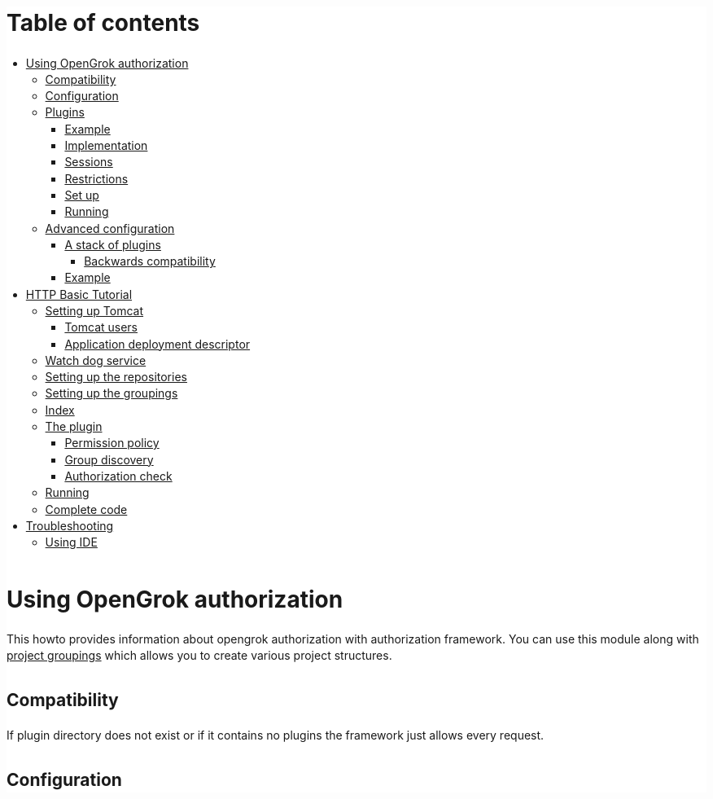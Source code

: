 # Table of contents



- [Using OpenGrok authorization](#using-opengrok-authorization)
  * [Compatibility](#compatibility)
  * [Configuration](#configuration)
  * [Plugins](#plugins)
    + [Example](#example)
    + [Implementation](#implementation)
    + [Sessions](#sessions)
    + [Restrictions](#restrictions)
    + [Set up](#set-up)
    + [Running](#running)
  * [Advanced configuration](#advanced-configuration)
    + [A stack of plugins](#a-stack-of-plugins)
      - [Backwards compatibility](#backwards-compatibility)
    + [Example](#example-1)
- [HTTP Basic Tutorial](#http-basic-tutorial)
  * [Setting up Tomcat](#setting-up-tomcat)
    + [Tomcat users](#tomcat-users)
    + [Application deployment descriptor](#application-deployment-descriptor)
  * [Watch dog service](#watch-dog-service)
  * [Setting up the repositories](#setting-up-the-repositories)
  * [Setting up the groupings](#setting-up-the-groupings)
  * [Index](#index)
  * [The plugin](#the-plugin)
    + [Permission policy](#permission-policy)
    + [Group discovery](#group-discovery)
    + [Authorization check](#authorization-check)
  * [Running](#running-1)
  * [Complete code](#complete-code)
- [Troubleshooting](#troubleshooting)
  * [Using IDE](#using-ide)



# Using OpenGrok authorization

This howto provides information about opengrok authorization with authorization framework.
You can use this module along with [project groupings](https://github.com/OpenGrok/OpenGrok/wiki/OpenGrok-Groupings) which allows
you to create various project structures.

## Compatibility

If plugin directory does not exist or if it contains no plugins the framework just allows
every request.

## Configuration
